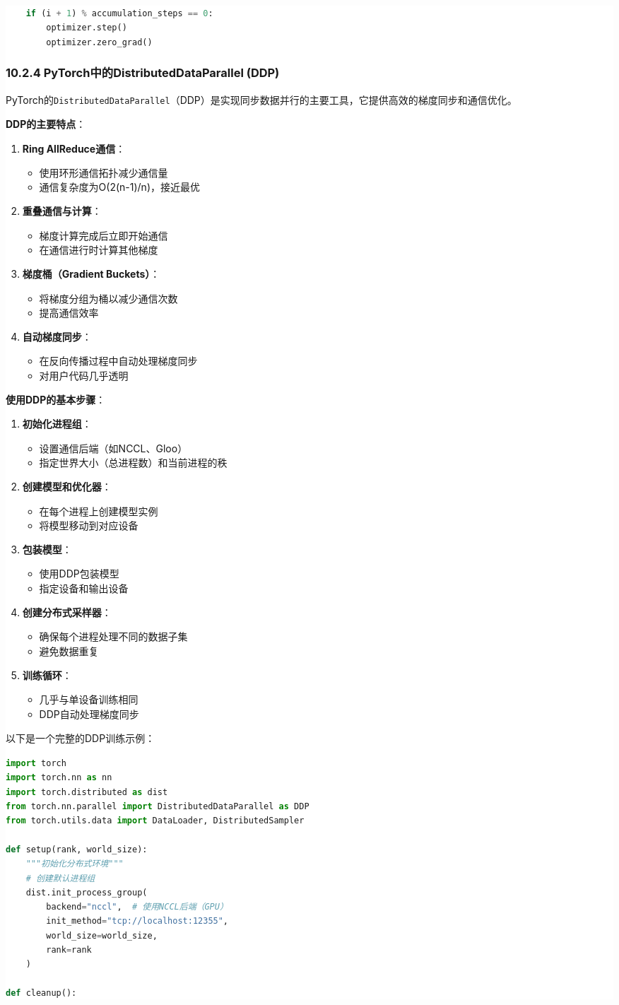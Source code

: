 ```python
    if (i + 1) % accumulation_steps == 0:
        optimizer.step()
        optimizer.zero_grad()
```

### 10.2.4 PyTorch中的DistributedDataParallel (DDP)

PyTorch的`DistributedDataParallel`（DDP）是实现同步数据并行的主要工具，它提供高效的梯度同步和通信优化。

**DDP的主要特点**：

1. **Ring AllReduce通信**：
   - 使用环形通信拓扑减少通信量
   - 通信复杂度为O(2(n-1)/n)，接近最优

2. **重叠通信与计算**：
   - 梯度计算完成后立即开始通信
   - 在通信进行时计算其他梯度

3. **梯度桶（Gradient Buckets）**：
   - 将梯度分组为桶以减少通信次数
   - 提高通信效率

4. **自动梯度同步**：
   - 在反向传播过程中自动处理梯度同步
   - 对用户代码几乎透明

**使用DDP的基本步骤**：

1. **初始化进程组**：
   - 设置通信后端（如NCCL、Gloo）
   - 指定世界大小（总进程数）和当前进程的秩

2. **创建模型和优化器**：
   - 在每个进程上创建模型实例
   - 将模型移动到对应设备

3. **包装模型**：
   - 使用DDP包装模型
   - 指定设备和输出设备

4. **创建分布式采样器**：
   - 确保每个进程处理不同的数据子集
   - 避免数据重复

5. **训练循环**：
   - 几乎与单设备训练相同
   - DDP自动处理梯度同步

以下是一个完整的DDP训练示例：

```python
import torch
import torch.nn as nn
import torch.distributed as dist
from torch.nn.parallel import DistributedDataParallel as DDP
from torch.utils.data import DataLoader, DistributedSampler

def setup(rank, world_size):
    """初始化分布式环境"""
    # 创建默认进程组
    dist.init_process_group(
        backend="nccl",  # 使用NCCL后端（GPU）
        init_method="tcp://localhost:12355",
        world_size=world_size,
        rank=rank
    )

def cleanup():
```